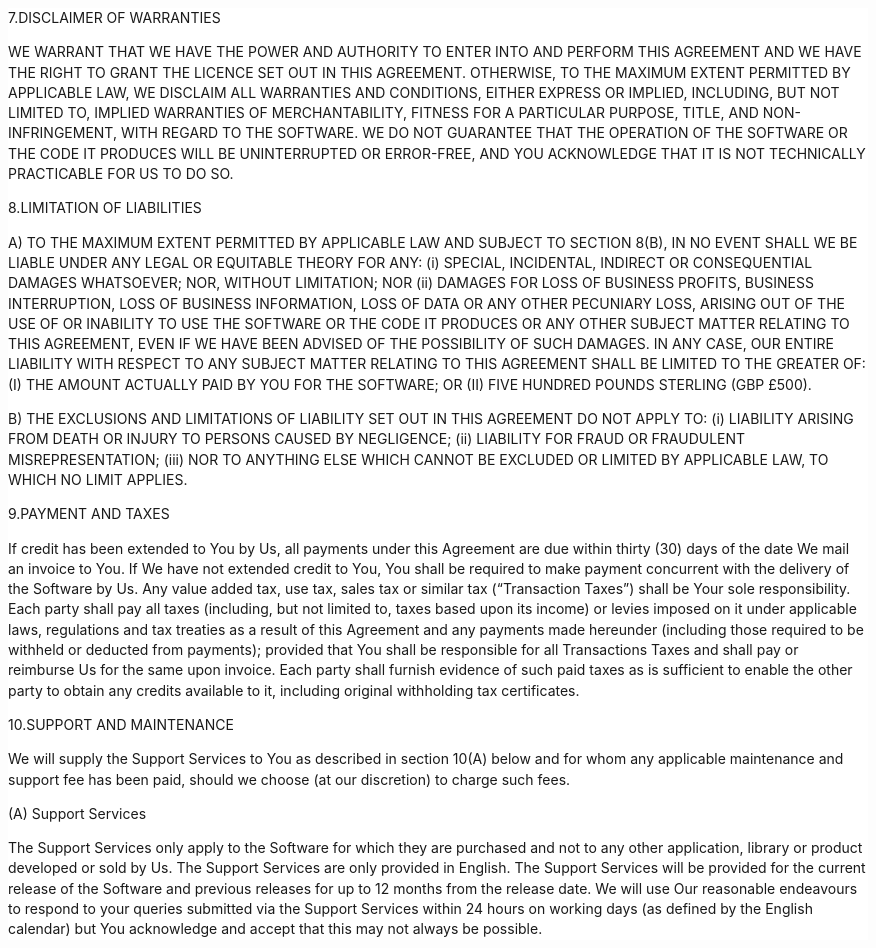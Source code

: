 7.DISCLAIMER OF WARRANTIES

WE WARRANT THAT WE HAVE THE POWER AND AUTHORITY TO ENTER INTO AND PERFORM THIS AGREEMENT AND WE HAVE THE RIGHT TO GRANT THE LICENCE SET OUT IN THIS AGREEMENT. OTHERWISE, TO THE MAXIMUM EXTENT PERMITTED BY APPLICABLE LAW, WE DISCLAIM ALL WARRANTIES AND CONDITIONS, EITHER EXPRESS OR IMPLIED, INCLUDING, BUT NOT LIMITED TO, IMPLIED WARRANTIES OF MERCHANTABILITY, FITNESS FOR A PARTICULAR PURPOSE, TITLE, AND NON-INFRINGEMENT, WITH REGARD TO THE SOFTWARE. WE DO NOT GUARANTEE THAT THE OPERATION OF THE SOFTWARE OR THE CODE IT PRODUCES WILL BE UNINTERRUPTED OR ERROR-FREE, AND YOU ACKNOWLEDGE THAT IT IS NOT TECHNICALLY PRACTICABLE FOR US TO DO SO. 

8.LIMITATION OF LIABILITIES

A) TO THE MAXIMUM EXTENT PERMITTED BY APPLICABLE LAW AND SUBJECT TO SECTION 8(B), IN NO EVENT SHALL WE BE LIABLE UNDER ANY LEGAL OR EQUITABLE THEORY FOR ANY: 
(i)	SPECIAL, INCIDENTAL, INDIRECT OR CONSEQUENTIAL DAMAGES WHATSOEVER; NOR, WITHOUT LIMITATION; NOR
(ii) DAMAGES FOR LOSS OF BUSINESS PROFITS, BUSINESS INTERRUPTION, LOSS OF BUSINESS INFORMATION, LOSS OF DATA OR ANY OTHER PECUNIARY LOSS, 
ARISING OUT OF THE USE OF OR INABILITY TO USE THE SOFTWARE OR THE CODE IT PRODUCES OR ANY OTHER SUBJECT MATTER RELATING TO THIS AGREEMENT, EVEN IF WE HAVE BEEN ADVISED OF THE POSSIBILITY OF SUCH DAMAGES. IN ANY CASE, OUR ENTIRE LIABILITY WITH RESPECT TO ANY SUBJECT MATTER RELATING TO THIS AGREEMENT SHALL BE LIMITED TO THE GREATER OF: (I) THE AMOUNT ACTUALLY PAID BY YOU FOR THE SOFTWARE; OR (II) FIVE HUNDRED POUNDS STERLING (GBP £500). 

B) THE EXCLUSIONS AND LIMITATIONS OF LIABILITY SET OUT IN THIS AGREEMENT DO NOT APPLY TO: 
(i) LIABILITY ARISING FROM DEATH OR INJURY TO PERSONS CAUSED BY NEGLIGENCE; (ii) LIABILITY FOR FRAUD OR FRAUDULENT MISREPRESENTATION; (iii) NOR TO ANYTHING ELSE WHICH CANNOT BE EXCLUDED OR LIMITED BY APPLICABLE LAW, TO WHICH NO LIMIT APPLIES.

9.PAYMENT AND TAXES

If credit has been extended to You by Us, all payments under this Agreement are due within thirty (30) days of the date We mail an invoice to You. If We have not extended credit to You, You shall be required to make payment concurrent with the delivery of the Software by Us. Any value added tax, use tax, sales tax or similar tax (“Transaction Taxes”) shall be Your sole responsibility. Each party shall pay all taxes (including, but not limited to, taxes based upon its income) or levies imposed on it under applicable laws, regulations and tax treaties as a result of this Agreement and any payments made hereunder (including those required to be withheld or deducted from payments); provided that You shall be responsible for all Transactions Taxes and shall pay or reimburse Us for the same upon invoice. Each party shall furnish evidence of such paid taxes as is sufficient to enable the other party to obtain any credits available to it, including original withholding tax certificates. 

10.SUPPORT AND MAINTENANCE

We will supply the Support Services  to You as described in section 10(A) below and
for whom any applicable maintenance and support fee has been paid, should we choose
(at our discretion) to charge such fees.

(A) Support Services

The Support Services only apply to the Software for which they are purchased and not to any
other application, library or product developed or sold by Us. The Support Services are only
provided in English. The Support Services will be provided for the current release of the
Software and previous releases for up to 12 months from the release date. We will use Our
reasonable endeavours to respond to your queries submitted via the Support Services within 24
hours on working days (as defined by the English calendar) but You acknowledge and accept that
this may not always be possible.
